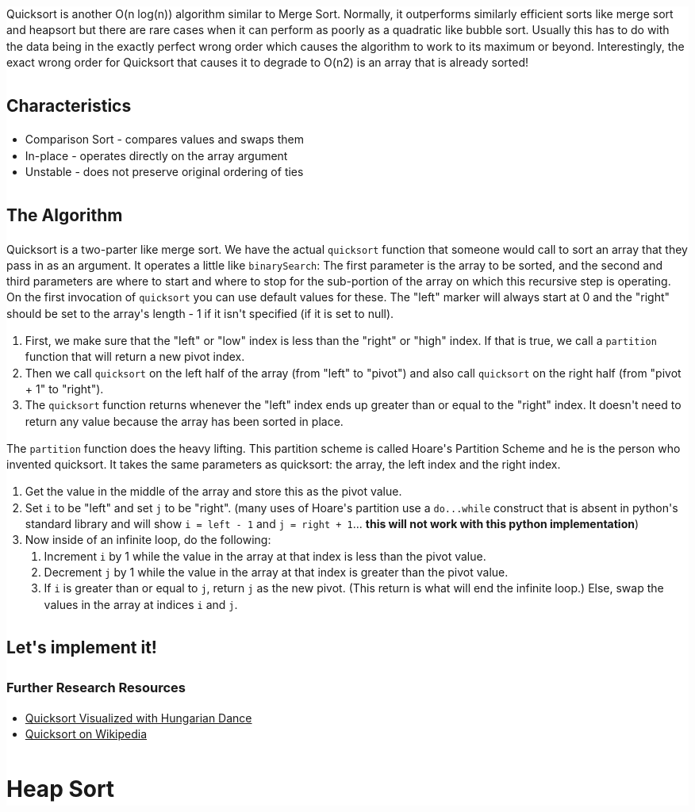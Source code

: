 Quicksort is another O\(n log\(n\)\) algorithm similar to Merge Sort. Normally, it outperforms similarly efficient sorts like merge sort and heapsort but there are rare cases when it can perform as poorly as a quadratic like bubble sort. Usually this has to do with the data being in the exactly perfect wrong order which causes the algorithm to work to its maximum or beyond. Interestingly, the exact wrong order for Quicksort that causes it to degrade to O\(n2\) is an array that is already sorted!

## Characteristics

* Comparison Sort - compares values and swaps them
* In-place - operates directly on the array argument
* Unstable - does not preserve original ordering of ties

## The Algorithm

Quicksort is a two-parter like merge sort. We have the actual `quicksort` function that someone would call to sort an array that they pass in as an argument. It operates a little like `binarySearch`: The first parameter is the array to be sorted, and the second and third parameters are where to start and where to stop for the sub-portion of the array on which this recursive step is operating. On the first invocation of `quicksort` you can use default values for these. The "left" marker will always start at 0 and the "right" should be set to the array's length - 1 if it isn't specified \(if it is set to null\).

1. First, we make sure that the "left" or "low" index is less than the "right" or "high" index. If that is true, we call a `partition` function that will return a new pivot index.
2. Then we call `quicksort` on the left half of the array \(from "left" to "pivot"\) and also call `quicksort` on the right half \(from "pivot + 1" to "right"\).
3. The `quicksort` function returns whenever the "left" index ends up greater than or equal to the "right" index. It doesn't need to return any value because the array has been sorted in place.

The `partition` function does the heavy lifting. This partition scheme is called Hoare's Partition Scheme and he is the person who invented quicksort. It takes the same parameters as quicksort: the array, the left index and the right index.

1. Get the value in the middle of the array and store this as the pivot value.
2. Set `i` to be "left" and set `j` to be "right". \(many uses of Hoare's partition use a `do...while` construct that is absent in python's standard library and will show `i = left - 1` and `j = right + 1`... **this will not work with this python implementation**\)
3. Now inside of an infinite loop, do the following:
   1. Increment `i` by 1 while the value in the array at that index is less than the pivot value.
   2. Decrement `j` by 1 while the value in the array at that index is greater than the pivot value.
   3. If `i` is greater than or equal to `j`, return `j` as the new pivot. \(This return is what will end the infinite loop.\) Else, swap the values in the array at indices `i` and `j`.

## Let's implement it!

### Further Research Resources

* [Quicksort Visualized with Hungarian Dance](https://www.youtube.com/watch?v=ywWBy6J5gz8)
* [Quicksort on Wikipedia](https://en.wikipedia.org/wiki/Quicksort)

# Heap Sort
